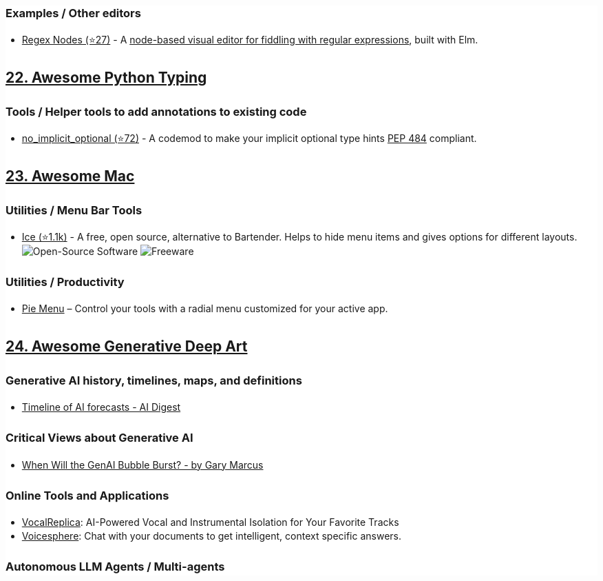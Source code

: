 ### Examples / Other editors

*   [Regex Nodes (⭐27)](https://github.com/johannesvollmer/regex-nodes) - A [node-based visual editor for fiddling with regular expressions](https://johannesvollmer.com/regex-nodes/), built with Elm.

## [22. Awesome Python Typing](/content/typeddjango/awesome-python-typing/week/README.md)

### Tools / Helper tools to add annotations to existing code

*   [no\_implicit\_optional (⭐72)](https://github.com/hauntsaninja/no_implicit_optional) - A codemod to make your implicit optional type hints [PEP 484](https://peps.python.org/pep-0484/#union-types) compliant.

## [23. Awesome Mac](/content/jaywcjlove/awesome-mac/week/README.md)

### Utilities / Menu Bar Tools

*   [Ice (⭐1.1k)](https://github.com/jordanbaird/Ice) - A free, open source, alternative to Bartender. Helps to hide menu items and gives options for different layouts. ![Open-Source Software](https://jaywcjlove.github.io/sb/ico/min-oss.svg "Open Source Software") ![Freeware](https://jaywcjlove.github.io/sb/ico/min-free.svg "Freeware")

### Utilities / Productivity

*   [Pie Menu](https://www.pie-menu.com) – Control your tools with a radial menu customized for your active app.

## [24. Awesome Generative Deep Art](/content/filipecalegario/awesome-generative-deep-art/week/README.md)

### Generative AI history, timelines, maps, and definitions

*   [Timeline of AI forecasts - AI Digest](https://theaidigest.org/timeline)

### Critical Views about Generative AI

*   [When Will the GenAI Bubble Burst? - by Gary Marcus](https://garymarcus.substack.com/p/when-will-the-genai-bubble-burst)

### Online Tools and Applications

*   [VocalReplica](https://vocalreplica.com/): AI-Powered Vocal and Instrumental Isolation for Your Favorite Tracks
*   [Voicesphere](https://www.voicesphere.co/): Chat with your documents to get intelligent, context specific answers.

### Autonomous LLM Agents / Multi-agents
